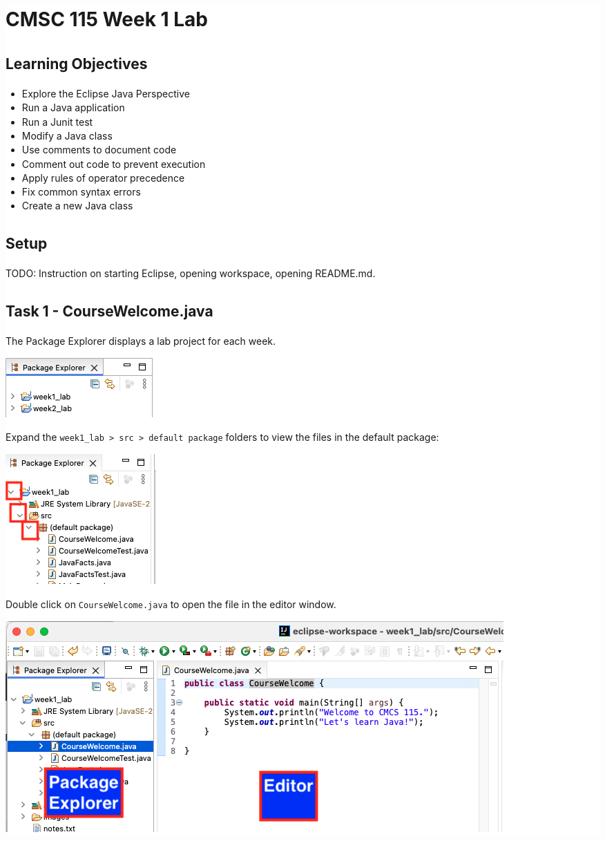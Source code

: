 

# CMSC 115 Week 1 Lab

## Learning Objectives

- Explore the Eclipse Java Perspective
- Run a Java application 
- Run a Junit test 
- Modify a Java class
- Use comments to document code
- Comment out code to prevent execution
- Apply rules of operator precedence
- Fix common syntax errors
- Create a new Java class

## Setup

TODO: Instruction on starting Eclipse, opening workspace, opening README.md.  

## Task 1 - CourseWelcome.java

The  Package Explorer displays a lab project for each week.

![Package Explorer](images/package_explorer.png) 

Expand the `week1_lab > src > default package` folders to view the files in the default package:

![Expand week1_lab, src, default package](images/expand_project_folders.png) 

Double click on `CourseWelcome.java` to open the file in the editor window.

![open file from Package Explorer](images/open_file.png)
